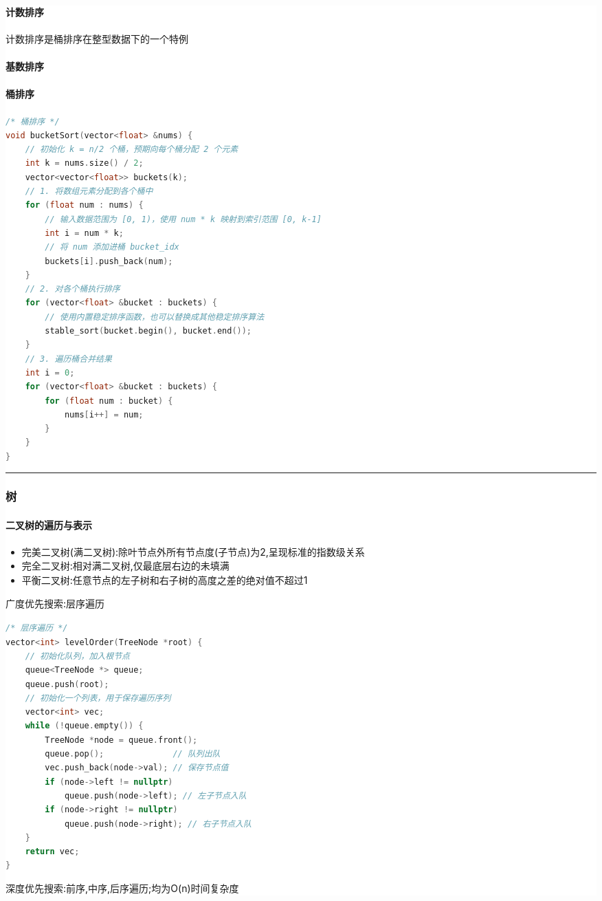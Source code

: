 #### 计数排序
计数排序是桶排序在整型数据下的一个特例

#### 基数排序

#### 桶排序
```cpp
/* 桶排序 */
void bucketSort(vector<float> &nums) {
    // 初始化 k = n/2 个桶，预期向每个桶分配 2 个元素
    int k = nums.size() / 2;
    vector<vector<float>> buckets(k);
    // 1. 将数组元素分配到各个桶中
    for (float num : nums) {
        // 输入数据范围为 [0, 1)，使用 num * k 映射到索引范围 [0, k-1]
        int i = num * k;
        // 将 num 添加进桶 bucket_idx
        buckets[i].push_back(num);
    }
    // 2. 对各个桶执行排序
    for (vector<float> &bucket : buckets) {
        // 使用内置稳定排序函数，也可以替换成其他稳定排序算法
        stable_sort(bucket.begin(), bucket.end());
    }
    // 3. 遍历桶合并结果
    int i = 0;
    for (vector<float> &bucket : buckets) {
        for (float num : bucket) {
            nums[i++] = num;
        }
    }
}
```

---
### 树

#### 二叉树的遍历与表示
* 完美二叉树(满二叉树):除叶节点外所有节点度(子节点)为2,呈现标准的指数级关系
* 完全二叉树:相对满二叉树,仅最底层右边的未填满
* 平衡二叉树:任意节点的左子树和右子树的高度之差的绝对值不超过1

广度优先搜索:层序遍历  
```cpp
/* 层序遍历 */
vector<int> levelOrder(TreeNode *root) {
    // 初始化队列，加入根节点
    queue<TreeNode *> queue;
    queue.push(root);
    // 初始化一个列表，用于保存遍历序列
    vector<int> vec;
    while (!queue.empty()) {
        TreeNode *node = queue.front();
        queue.pop();              // 队列出队
        vec.push_back(node->val); // 保存节点值
        if (node->left != nullptr)
            queue.push(node->left); // 左子节点入队
        if (node->right != nullptr)
            queue.push(node->right); // 右子节点入队
    }
    return vec;
}
```
深度优先搜索:前序,中序,后序遍历;均为O(n)时间复杂度